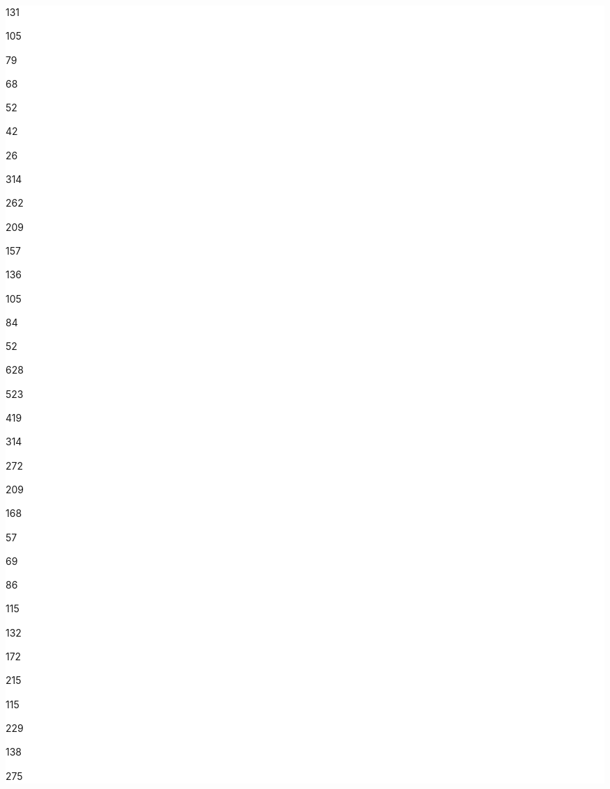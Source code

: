 131

105

79

68

52

42

26

314

262

209

157

136

105

84

52

628

523

419

314

272

209

168

57

69

86

115

132

172

215

115

229

138

275
